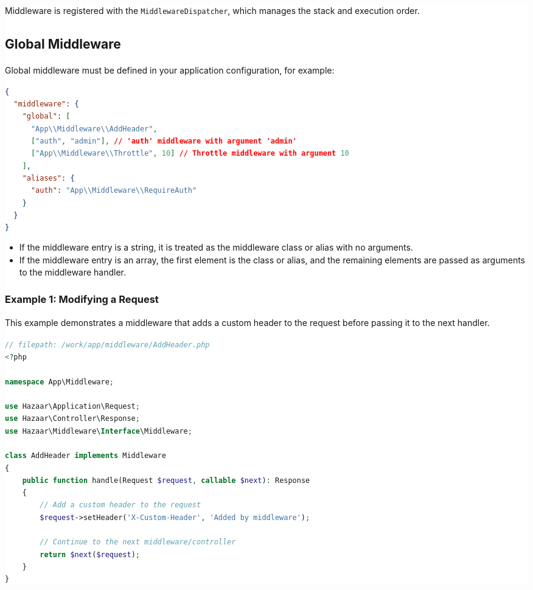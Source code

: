 Middleware is registered with the `MiddlewareDispatcher`, which manages the stack and execution order.

## Global Middleware

Global middleware must be defined in your application configuration, for example:

```json
{
  "middleware": {
    "global": [
      "App\\Middleware\\AddHeader",
      ["auth", "admin"], // 'auth' middleware with argument 'admin'
      ["App\\Middleware\\Throttle", 10] // Throttle middleware with argument 10
    ],
    "aliases": {
      "auth": "App\\Middleware\\RequireAuth"
    }
  }
}
```

- If the middleware entry is a string, it is treated as the middleware class or alias with no arguments.
- If the middleware entry is an array, the first element is the class or alias, and the remaining elements are passed as arguments to the middleware handler.

### Example 1: Modifying a Request

This example demonstrates a middleware that adds a custom header to the request before passing it to the next handler.

```php
// filepath: /work/app/middleware/AddHeader.php
<?php

namespace App\Middleware;

use Hazaar\Application\Request;
use Hazaar\Controller\Response;
use Hazaar\Middleware\Interface\Middleware;

class AddHeader implements Middleware
{
    public function handle(Request $request, callable $next): Response
    {
        // Add a custom header to the request
        $request->setHeader('X-Custom-Header', 'Added by middleware');

        // Continue to the next middleware/controller
        return $next($request);
    }
}
```
